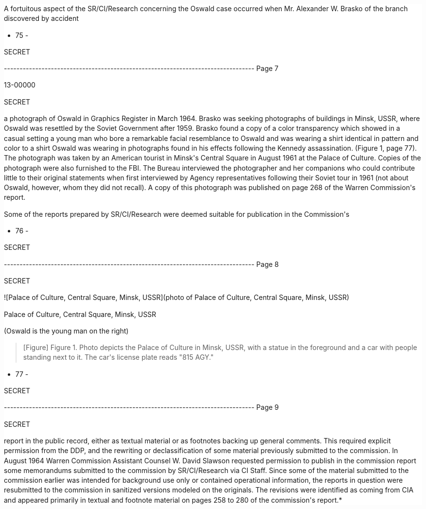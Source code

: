 A fortuitous aspect of the SR/CI/Research concerning the Oswald case occurred when Mr. Alexander W. Brasko of the branch discovered by accident

- 75 -

SECRET

[^1]: 12/
[^2]: 13/
[^3]: 14/


-------------------------------------------------------------------------------- Page 7

13-00000

SECRET

a photograph of Oswald in Graphics Register in March 1964. Brasko was seeking photographs of buildings in Minsk, USSR, where Oswald was resettled by the Soviet Government after 1959. Brasko found a copy of a color transparency which showed in a casual setting a young man who bore a remarkable facial resemblance to Oswald and was wearing a shirt identical in pattern and color to a shirt Oswald was wearing in photographs found in his effects following the Kennedy assassination. (Figure 1, page 77). The photograph was taken by an American tourist in Minsk's Central Square in August 1961 at the Palace of Culture. Copies of the photograph were also furnished to the FBI. The Bureau interviewed the photographer and her companions who could contribute little to their original statements when first interviewed by Agency representatives following their Soviet tour in 1961 (not about Oswald, however, whom they did not recall). A copy of this photograph was published on page 268 of the Warren Commission's report.

Some of the reports prepared by SR/CI/Research were deemed suitable for publication in the Commission's

- 76 -

SECRET


-------------------------------------------------------------------------------- Page 8

SECRET

![Palace of Culture, Central Square, Minsk, USSR](photo of Palace of Culture, Central Square, Minsk, USSR)

Palace of Culture, Central Square, Minsk, USSR

(Oswald is the young man on the right)

> [Figure] Figure 1.
> Photo depicts the Palace of Culture in Minsk, USSR, with a statue in the foreground and a car with people standing next to it. The car's license plate reads "815 AGY."

- 77 -

SECRET


-------------------------------------------------------------------------------- Page 9

SECRET

report in the public record, either as textual material or as footnotes backing up general comments. This required explicit permission from the DDP, and the rewriting or declassification of some material previously submitted to the commission. In August 1964 Warren Commission Assistant Counsel W. David Slawson requested permission to publish in the commission report some memorandums submitted to the commission by SR/CI/Research via CI Staff. Since some of the material submitted to the commission earlier was intended for background use only or contained operational information, the reports in question were resubmitted to the commission in sanitized versions modeled on the originals. The revisions were identified as coming from CIA and appeared primarily in textual and footnote material on pages 258 to 280 of the commission's report.*


[^1]: 10/
[^1]: 11/
